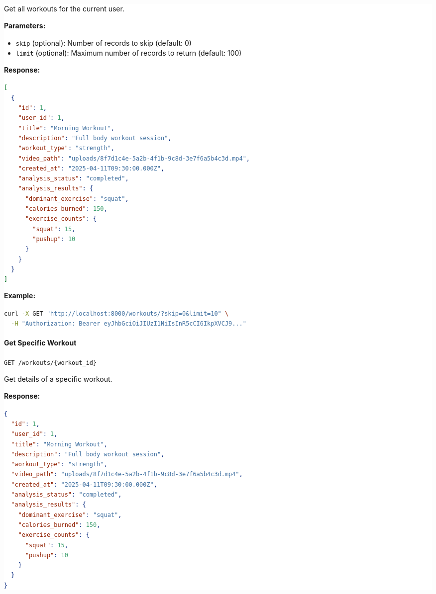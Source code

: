 Get all workouts for the current user.

**Parameters:**
- `skip` (optional): Number of records to skip (default: 0)
- `limit` (optional): Maximum number of records to return (default: 100)

**Response:**
```json
[
  {
    "id": 1,
    "user_id": 1,
    "title": "Morning Workout",
    "description": "Full body workout session",
    "workout_type": "strength",
    "video_path": "uploads/8f7d1c4e-5a2b-4f1b-9c8d-3e7f6a5b4c3d.mp4",
    "created_at": "2025-04-11T09:30:00.000Z",
    "analysis_status": "completed",
    "analysis_results": {
      "dominant_exercise": "squat",
      "calories_burned": 150,
      "exercise_counts": {
        "squat": 15,
        "pushup": 10
      }
    }
  }
]
```

**Example:**
```bash
curl -X GET "http://localhost:8000/workouts/?skip=0&limit=10" \
  -H "Authorization: Bearer eyJhbGciOiJIUzI1NiIsInR5cCI6IkpXVCJ9..."
```

#### Get Specific Workout

```
GET /workouts/{workout_id}
```

Get details of a specific workout.

**Response:**
```json
{
  "id": 1,
  "user_id": 1,
  "title": "Morning Workout",
  "description": "Full body workout session",
  "workout_type": "strength",
  "video_path": "uploads/8f7d1c4e-5a2b-4f1b-9c8d-3e7f6a5b4c3d.mp4",
  "created_at": "2025-04-11T09:30:00.000Z",
  "analysis_status": "completed",
  "analysis_results": {
    "dominant_exercise": "squat",
    "calories_burned": 150,
    "exercise_counts": {
      "squat": 15,
      "pushup": 10
    }
  }
}
```
